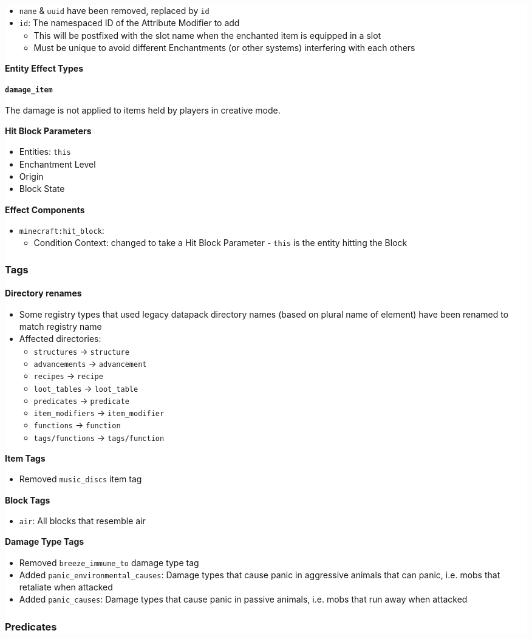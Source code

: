 -   `name` & `uuid` have been removed, replaced by `id`
-   `id`: The namespaced ID of the Attribute Modifier to add
    -   This will be postfixed with the slot name when the enchanted item is equipped in a slot
    -   Must be unique to avoid different Enchantments (or other systems) interfering with each others

**Entity Effect Types**

**`damage_item`**

The damage is not applied to items held by players in creative mode.

**Hit Block Parameters**

-   Entities: `this`
-   Enchantment Level
-   Origin
-   Block State

**Effect Components**

-   `minecraft:hit_block`:
    -   Condition Context: changed to take a Hit Block Parameter - `this` is the entity hitting the Block

### Tags

**Directory renames**

-   Some registry types that used legacy datapack directory names (based on plural name of element) have been renamed to match registry name
-   Affected directories:
    -   `structures` -> `structure`
    -   `advancements` -> `advancement`
    -   `recipes` -> `recipe`
    -   `loot_tables` -> `loot_table`
    -   `predicates` -> `predicate`
    -   `item_modifiers` -> `item_modifier`
    -   `functions` -> `function`
    -   `tags/functions` -> `tags/function`

**Item Tags**

-   Removed `music_discs` item tag

**Block Tags**

-   `air`: All blocks that resemble air

**Damage Type Tags**

-   Removed `breeze_immune_to` damage type tag
-   Added `panic_environmental_causes`: Damage types that cause panic in aggressive animals that can panic, i.e. mobs that retaliate when attacked
-   Added `panic_causes`: Damage types that cause panic in passive animals, i.e. mobs that run away when attacked

### Predicates
